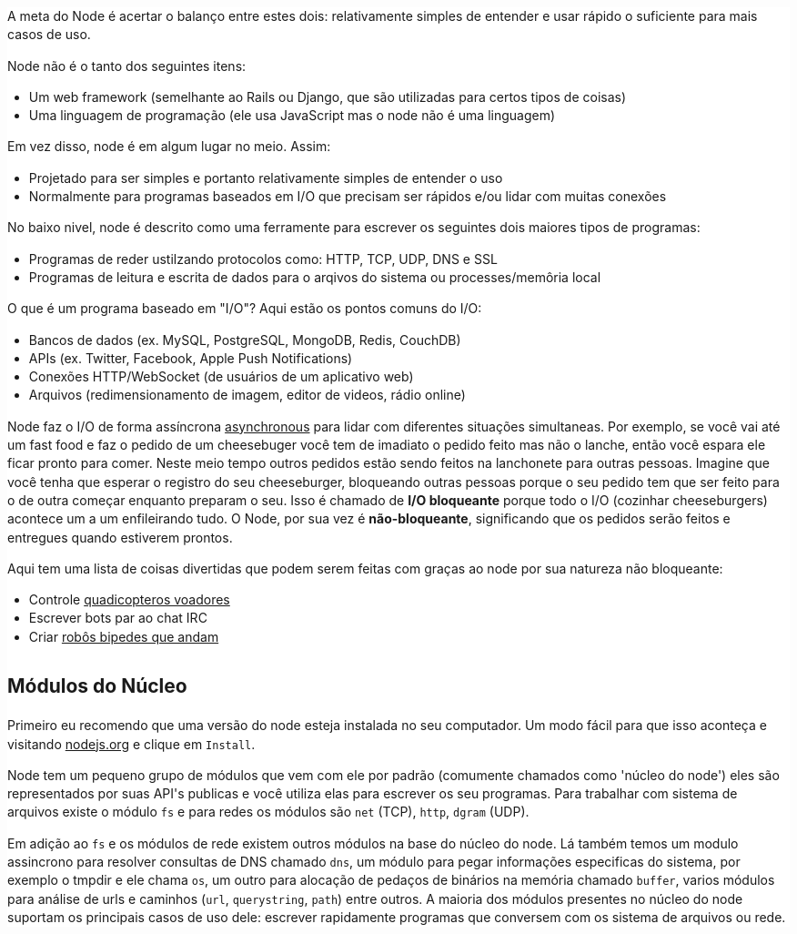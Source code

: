 A meta do Node é acertar o balanço entre estes dois: relativamente simples de entender e usar rápido o suficiente para mais casos de uso.

Node não é o tanto dos seguintes itens:

  - Um web framework (semelhante ao Rails ou Django, que são utilizadas para certos tipos de coisas)
  - Uma linguagem de programação (ele usa JavaScript mas o node não é uma linguagem)
  
Em vez disso, node é em algum lugar no meio. Assim:

  - Projetado para ser simples e portanto relativamente simples de entender o uso
  - Normalmente para programas baseados em I/O que precisam ser rápidos e/ou lidar com muitas conexões
  
No baixo nivel, node é descrito como uma ferramente para escrever os seguintes dois maiores tipos de programas:

  - Programas de reder ustilzando protocolos como: HTTP, TCP, UDP, DNS e SSL
  - Programas de leitura e escrita de dados para o arqivos do sistema ou processes/memôria local

O que é um programa baseado em "I/O"? Aqui estão os pontos comuns do I/O:

  - Bancos de dados (ex. MySQL, PostgreSQL, MongoDB, Redis, CouchDB)
  - APIs (ex. Twitter, Facebook, Apple Push Notifications)
  - Conexões HTTP/WebSocket (de usuários de um aplicativo web)
  - Arquivos (redimensionamento de imagem, editor de videos, rádio online)

Node faz o I/O de forma assíncrona [asynchronous](http://en.wikipedia.org/wiki/Asynchronous_I/O) para lidar com diferentes situações simultaneas. Por exemplo, se você vai até um fast food e faz o pedido de um cheesebuger você tem de imadiato o pedido feito mas não o lanche, então você espara ele ficar pronto para comer. Neste meio tempo outros pedidos estão sendo feitos na lanchonete para outras pessoas. Imagine que você tenha que esperar o registro do seu cheeseburger, bloqueando outras pessoas porque o seu pedido tem que ser feito para o de outra começar enquanto preparam o seu. Isso é chamado de **I/O bloqueante** porque todo o I/O (cozinhar cheeseburgers) acontece um a um enfileirando tudo. O Node, por sua vez é **não-bloqueante**, significando que os pedidos serão feitos e entregues quando estiverem prontos.  

Aqui tem uma lista de coisas divertidas que podem serem feitas com graças ao node por sua natureza não bloqueante:
  
  - Controle [quadicopteros voadores](http://nodecopter.com)
  - Escrever bots par ao chat IRC
  - Criar [robôs bipedes que andam](http://www.youtube.com/watch?v=jf-cEB3U2UQ)

## Módulos do Núcleo 

Primeiro eu recomendo que uma versão do node esteja instalada no seu computador. Um modo fácil para que isso aconteça e visitando [nodejs.org](http://nodejs.org) e clique em `Install`.

Node tem um pequeno grupo de módulos que vem com ele por padrão (comumente chamados como 'núcleo do node') eles são representados por suas API's publicas e você utiliza elas para escrever os seu programas. Para trabalhar com sistema de arquivos existe o módulo `fs` e para redes os módulos são `net` (TCP), `http`, `dgram` (UDP).

Em adição ao `fs` e os módulos de rede existem outros módulos na base do núcleo do node. Lá também temos um modulo assincrono para resolver consultas de DNS chamado `dns`, um módulo para pegar informações especificas do sistema, por exemplo o tmpdir e ele chama `os`, um outro para alocação de pedaços de binários na memória chamado `buffer`, varios módulos para análise de urls e caminhos (`url`, `querystring`, `path`) entre outros. A maioria dos módulos presentes no núcleo do node suportam os principais casos de uso dele: escrever rapidamente programas que conversem com os sistema de arquivos ou rede. 
